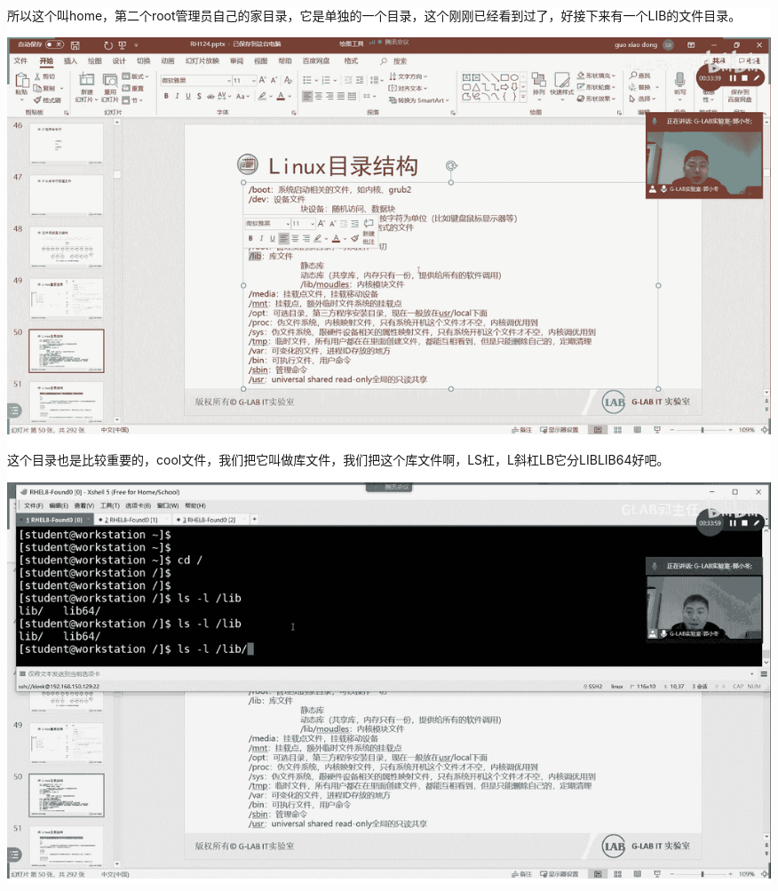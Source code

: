 所以这个叫home，第二个root管理员自己的家目录，它是单独的一个目录，这个刚刚已经看到过了，好接下来有一个LIB的文件目录。



![](img/6d531603ef2d0c77b5de741b72037419_93.png)

这个目录也是比较重要的，cool文件，我们把它叫做库文件，我们把这个库文件啊，LS杠，L斜杠LB它分LIBLIB64好吧。



![](img/6d531603ef2d0c77b5de741b72037419_95.png)
